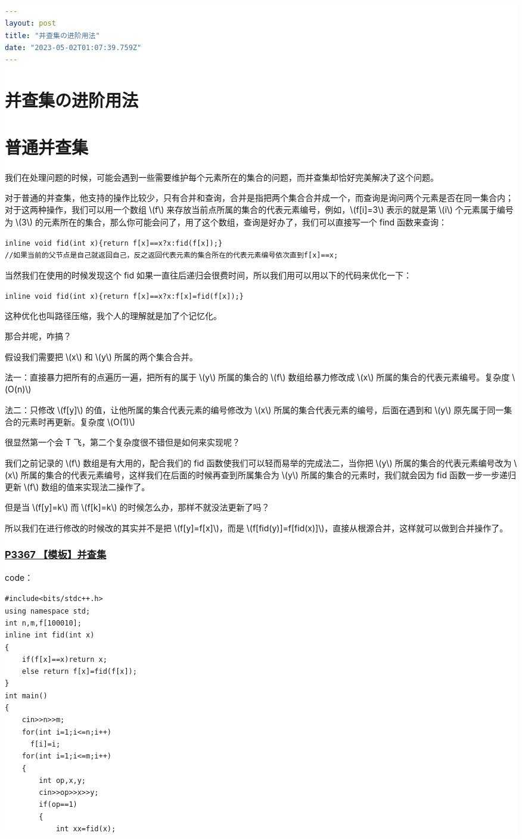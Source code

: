 ```yaml
---
layout: post
title: "并查集の进阶用法"
date: "2023-05-02T01:07:39.759Z"
---
```

并查集の进阶用法
========

普通并查集
=====

我们在处理问题的时候，可能会遇到一些需要维护每个元素所在的集合的问题，而并查集却恰好完美解决了这个问题。

对于普通的并查集，他支持的操作比较少，只有合并和查询，合并是指把两个集合合并成一个，而查询是询问两个元素是否在同一集合内；对于这两种操作，我们可以用一个数组 \\(f\\) 来存放当前点所属的集合的代表元素编号，例如，\\(f\[i\]=3\\) 表示的就是第 \\(i\\) 个元素属于编号为 \\(3\\) 的元素所在的集合，那么你可能会问了，用了这个数组，查询是好办了，我们可以直接写一个 find 函数来查询：

    inline void fid(int x){return f[x]==x?x:fid(f[x]);}
    //如果当前的父节点是自己就返回自己，反之返回代表元素的集合所在的代表元素编号依次直到f[x]==x;
    

当然我们在使用的时候发现这个 fid 如果一直往后递归会很费时间，所以我们用可以用以下的代码来优化一下：

    inline void fid(int x){return f[x]==x?x:f[x]=fid(f[x]);}
    

这种优化也叫路径压缩，我个人的理解就是加了个记忆化。

那合并呢，咋搞？

假设我们需要把 \\(x\\) 和 \\(y\\) 所属的两个集合合并。

法一：直接暴力把所有的点遍历一遍，把所有的属于 \\(y\\) 所属的集合的 \\(f\\) 数组给暴力修改成 \\(x\\) 所属的集合的代表元素编号。复杂度 \\(O(n)\\)

法二：只修改 \\(f\[y\]\\) 的值，让他所属的集合代表元素的编号修改为 \\(x\\) 所属的集合代表元素的编号，后面在遇到和 \\(y\\) 原先属于同一集合的元素时再更新。复杂度 \\(O(1)\\)

很显然第一个会 T 飞，第二个复杂度很不错但是如何来实现呢？

我们之前记录的 \\(f\\) 数组是有大用的，配合我们的 fid 函数使我们可以轻而易举的完成法二，当你把 \\(y\\) 所属的集合的代表元素编号改为 \\(x\\) 所属的集合的代表元素编号，这样我们在后面的时候再查到所属集合为 \\(y\\) 所属的集合的元素时，我们就会因为 fid 函数一步一步递归更新 \\(f\\) 数组的值来实现法二操作了。

但是当 \\(f\[y\]=k\\) 而 \\(f\[k\]=k\\) 的时候怎么办，那样不就没法更新了吗？

所以我们在进行修改的时候改的其实并不是把 \\(f\[y\]=f\[x\]\\)，而是 \\(f\[fid(y)\]=f\[fid(x)\]\\)，直接从根源合并，这样就可以做到合并操作了。

### [P3367 【模板】并查集](https://www.luogu.com.cn/problem/P3367)

code：

    #include<bits/stdc++.h>
    using namespace std;
    int n,m,f[100010];
    inline int fid(int x)
    {
    	if(f[x]==x)return x;
    	else return f[x]=fid(f[x]);
    }
    int main()
    {
    	cin>>n>>m;
    	for(int i=1;i<=n;i++)
    	  f[i]=i; 
    	for(int i=1;i<=m;i++)
    	{
    		int op,x,y;
    		cin>>op>>x>>y;
    		if(op==1)
    		{
    			int xx=fid(x);